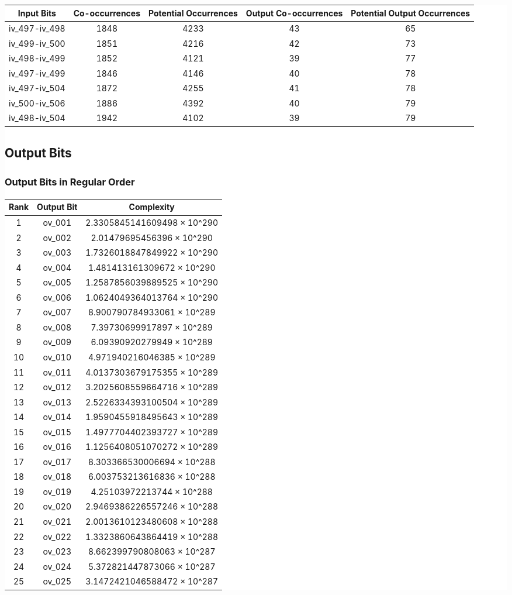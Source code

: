 | Input Bits | Co-occurrences | Potential Occurrences | Output Co-occurrences | Potential Output Occurrences |
|:----------:|:--------------:|:---------------------:|:---------------------:|:----------------------------:|
| iv_497-iv_498 | 1848 | 4233 | 43 | 65 |
| iv_499-iv_500 | 1851 | 4216 | 42 | 73 |
| iv_498-iv_499 | 1852 | 4121 | 39 | 77 |
| iv_497-iv_499 | 1846 | 4146 | 40 | 78 |
| iv_497-iv_504 | 1872 | 4255 | 41 | 78 |
| iv_500-iv_506 | 1886 | 4392 | 40 | 79 |
| iv_498-iv_504 | 1942 | 4102 | 39 | 79 |

## Output Bits

### Output Bits in Regular Order

| Rank | Output Bit | Complexity |
|:----:|:----------:|:----------:|
| 1 | ov_001 | 2.3305845141609498 × 10^290 |
| 2 | ov_002 | 2.01479695456396 × 10^290 |
| 3 | ov_003 | 1.7326018847849922 × 10^290 |
| 4 | ov_004 | 1.481413161309672 × 10^290 |
| 5 | ov_005 | 1.2587856039889525 × 10^290 |
| 6 | ov_006 | 1.0624049364013764 × 10^290 |
| 7 | ov_007 | 8.900790784933061 × 10^289 |
| 8 | ov_008 | 7.39730699917897 × 10^289 |
| 9 | ov_009 | 6.09390920279949 × 10^289 |
| 10 | ov_010 | 4.971940216046385 × 10^289 |
| 11 | ov_011 | 4.0137303679175355 × 10^289 |
| 12 | ov_012 | 3.2025608559664716 × 10^289 |
| 13 | ov_013 | 2.5226334393100504 × 10^289 |
| 14 | ov_014 | 1.9590455918495643 × 10^289 |
| 15 | ov_015 | 1.4977704402393727 × 10^289 |
| 16 | ov_016 | 1.1256408051070272 × 10^289 |
| 17 | ov_017 | 8.303366530006694 × 10^288 |
| 18 | ov_018 | 6.003753213616836 × 10^288 |
| 19 | ov_019 | 4.25103972213744 × 10^288 |
| 20 | ov_020 | 2.9469386226557246 × 10^288 |
| 21 | ov_021 | 2.0013610123480608 × 10^288 |
| 22 | ov_022 | 1.3323860643864419 × 10^288 |
| 23 | ov_023 | 8.662399790808063 × 10^287 |
| 24 | ov_024 | 5.372821447873066 × 10^287 |
| 25 | ov_025 | 3.1472421046588472 × 10^287 |